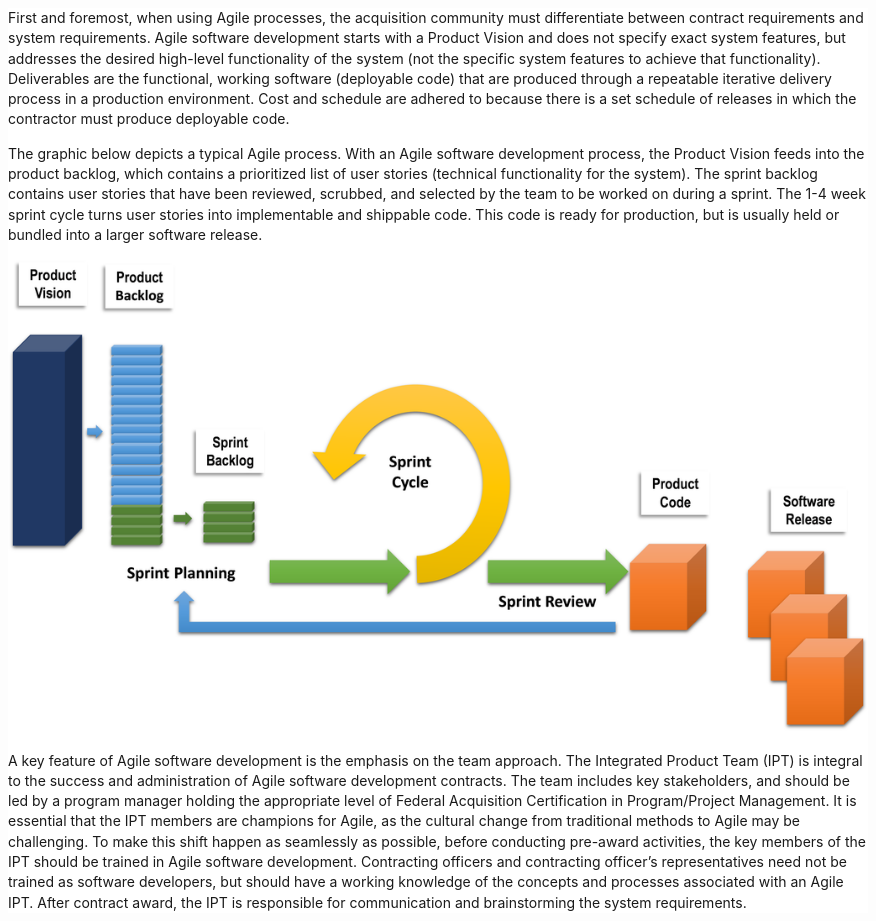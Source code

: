 First and foremost, when using Agile processes, the acquisition community must differentiate between contract requirements and system requirements.  Agile software development starts with a Product Vision and does not specify exact system features, but addresses the desired high-level functionality of the system (not the specific system features to achieve that functionality).  Deliverables are the functional, working software (deployable code) that are produced through a repeatable iterative delivery process in a production environment.  Cost and schedule are adhered to because there is a set schedule of releases in which the contractor must produce deployable code.

The graphic below depicts a typical Agile process.  With an Agile software development process, the Product Vision feeds into the product backlog, which contains a prioritized list of user stories (technical functionality for the system).   The sprint backlog contains user stories that have been reviewed, scrubbed, and selected by the team to be worked on during a sprint.  The 1-4 week sprint cycle turns user stories into implementable and shippable code.  This code is ready for production, but is usually held or bundled into a larger software release. 
 
!["A Diagram of the Agile Process"](../assets/images/techfar2.png "A Diagram of an Agile process, showing the steps to go from a product vision to a released product by incrementally and iteratively developing features from the 'product backlog'.")

A key feature of Agile software development is the emphasis on the team approach.  The Integrated Product Team (IPT) is integral to the success and administration of Agile software development contracts.  The team includes key stakeholders, and should be led by a program manager holding the appropriate level of Federal Acquisition Certification  in Program/Project Management.  It is essential that the IPT members are champions for Agile, as the cultural change from traditional methods to Agile may be challenging.  To make this shift happen as seamlessly as possible, before conducting pre-award activities, the key members of the IPT should be trained in Agile software development.  Contracting officers and contracting officer’s representatives need not be trained as software developers, but should have a working knowledge of the concepts and processes associated with an Agile IPT.   After contract award, the IPT is responsible for communication and brainstorming the system requirements.
